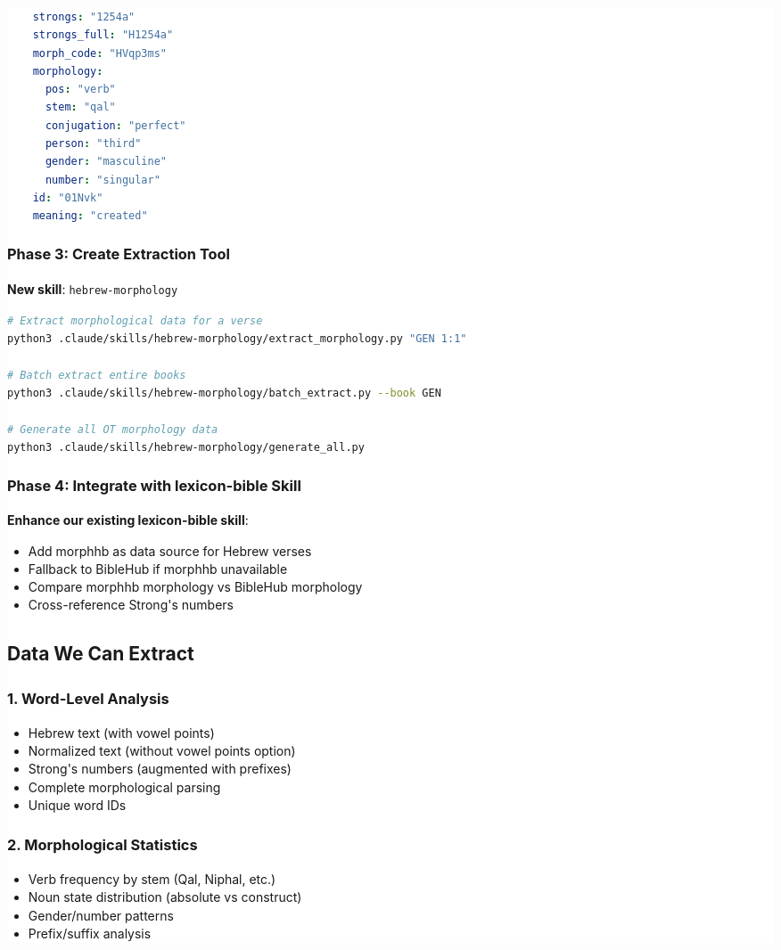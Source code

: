 ```yaml
    strongs: "1254a"
    strongs_full: "H1254a"
    morph_code: "HVqp3ms"
    morphology:
      pos: "verb"
      stem: "qal"
      conjugation: "perfect"
      person: "third"
      gender: "masculine"
      number: "singular"
    id: "01Nvk"
    meaning: "created"
```

### Phase 3: Create Extraction Tool

**New skill**: `hebrew-morphology`

```bash
# Extract morphological data for a verse
python3 .claude/skills/hebrew-morphology/extract_morphology.py "GEN 1:1"

# Batch extract entire books
python3 .claude/skills/hebrew-morphology/batch_extract.py --book GEN

# Generate all OT morphology data
python3 .claude/skills/hebrew-morphology/generate_all.py
```

### Phase 4: Integrate with lexicon-bible Skill

**Enhance our existing lexicon-bible skill**:
- Add morphhb as data source for Hebrew verses
- Fallback to BibleHub if morphhb unavailable
- Compare morphhb morphology vs BibleHub morphology
- Cross-reference Strong's numbers

## Data We Can Extract

### 1. **Word-Level Analysis**
- Hebrew text (with vowel points)
- Normalized text (without vowel points option)
- Strong's numbers (augmented with prefixes)
- Complete morphological parsing
- Unique word IDs

### 2. **Morphological Statistics**
- Verb frequency by stem (Qal, Niphal, etc.)
- Noun state distribution (absolute vs construct)
- Gender/number patterns
- Prefix/suffix analysis

